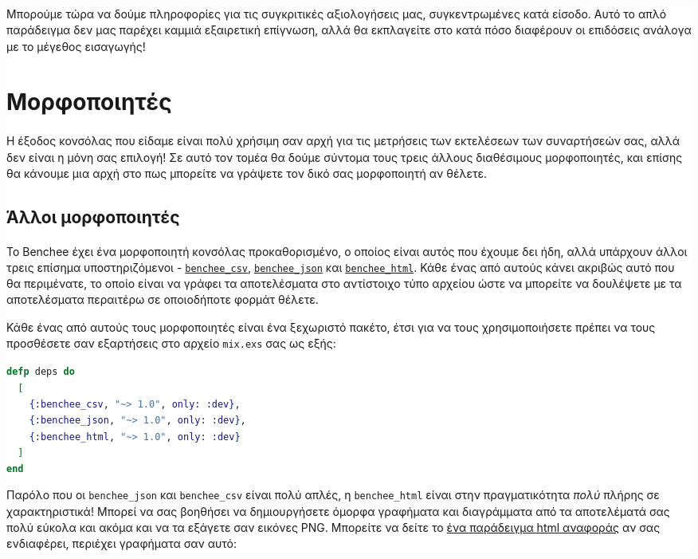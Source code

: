 Μπορούμε τώρα να δούμε πληροφορίες για τις συγκριτικές αξιολογήσεις μας, συγκεντρωμένες κατά είσοδο.
Αυτό το απλό παράδειγμα δεν μας παρέχει καμμιά εξαιρετική επίγνωση, αλλά θα εκπλαγείτε στο κατά πόσο διαφέρουν οι επιδόσεις ανάλογα με το μέγεθος εισαγωγής!

# Μορφοποιητές

Η έξοδος κονσόλας που είδαμε είναι πολύ χρήσιμη σαν αρχή για τις μετρήσεις των εκτελέσεων των συναρτήσεών σας, αλλά δεν είναι η μόνη σας επιλογή!
Σε αυτό τον τομέα θα δούμε σύντομα τους τρεις άλλους διαθέσιμους μορφοποιητές, και επίσης θα κάνουμε μια αρχή στο πως μπορείτε να γράψετε τον δικό σας μορφοποιητή αν θέλετε.

## Άλλοι μορφοποιητές

Το Benchee έχει ένα μορφοποιητή κονσόλας προκαθορισμένο, ο οποίος είναι αυτός που έχουμε  δει ήδη, αλλά υπάρχουν άλλοι τρεις επίσημα υποστηριζόμενοι -
[`benchee_csv`](https://github.com/bencheeorg/benchee_csv),
[`benchee_json`](https://github.com/bencheeorg/benchee_json) και
[`benchee_html`](https://github.com/bencheeorg/benchee_html).
Κάθε ένας από αυτούς κάνει ακριβώς αυτό που θα περιμένατε, το οποίο είναι να γράφει τα αποτελέσματα στο αντίστοιχο τύπο αρχείου ώστε να μπορείτε να δουλέψετε με τα αποτελέσματα περαιτέρω σε οποιοδήποτε φορμάτ θέλετε.

Κάθε ένας από αυτούς τους μορφοποιητές είναι ένα ξεχωριστό πακέτο, έτσι για να τους χρησιμοποιήσετε πρέπει να τους προσθέσετε σαν εξαρτήσεις στο αρχείο `mix.exs` σας ως εξής:

```elixir
defp deps do
  [
    {:benchee_csv, "~> 1.0", only: :dev},
    {:benchee_json, "~> 1.0", only: :dev},
    {:benchee_html, "~> 1.0", only: :dev}
  ]
end
```

Παρόλο που οι `benchee_json` και `benchee_csv` είναι πολύ απλές, η `benchee_html` είναι στην πραγματικότητα _πολύ_ πλήρης σε χαρακτηριστικά!
Μπορεί να σας βοηθήσει να δημιουργήσετε όμορφα γραφήματα και διαγράμματα από τα αποτελέματά σας πολύ εύκολα και ακόμα και να τα εξάγετε σαν εικόνες PNG.
Μπορείτε να δείτε το [ένα παράδειγμα html αναφοράς](http://www.pragtob.info/benchee/README/results.html) αν σας ενδιαφέρει, περιέχει γραφήματα σαν αυτό:
